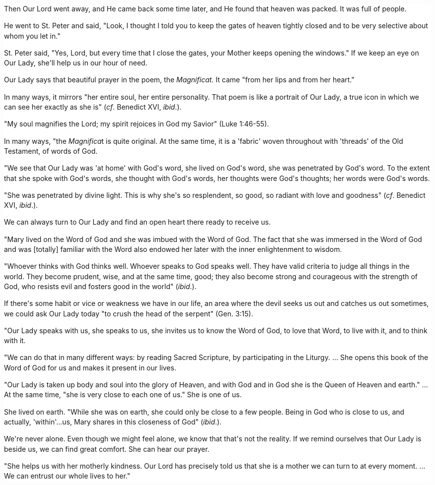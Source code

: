 Then Our Lord went away, and He came back some time later, and He found that heaven was packed. It was full of people.

He went to St. Peter and said, "Look, I thought I told you to keep the gates of heaven tightly closed and to be very selective about whom you let in."

St. Peter said, "Yes, Lord, but every time that I close the gates, your Mother keeps opening the windows." If we keep an eye on Our Lady, she'll help us in our hour of need.

Our Lady says that beautiful prayer in the poem, the *Magnificat*. It came "from her lips and from her heart."

In many ways, it mirrors "her entire soul, her entire personality. That poem is like a portrait of Our Lady, a true icon in which we can see her exactly as she is" (*cf*. Benedict XVI, *ibid*.).

"My soul magnifies the Lord; my spirit rejoices in God my Savior" (Luke 1:46-55).

In many ways, "the *Magnifica*t is quite original. At the same time, it is a 'fabric' woven throughout with 'threads' of the Old Testament, of words of God.

"We see that Our Lady was 'at home' with God's word, she lived on God's word, she was penetrated by God's word. To the extent that she spoke with God's words, she thought with God's words, her thoughts were God's thoughts; her words were God's words.

"She was penetrated by divine light. This is why she's so resplendent, so good, so radiant with love and goodness" (*cf*. Benedict XVI, *ibid*.).

We can always turn to Our Lady and find an open heart there ready to receive us.

"Mary lived on the Word of God and she was imbued with the Word of God. The fact that she was immersed in the Word of God and was \[totally\] familiar with the Word also endowed her later with the inner enlightenment to wisdom.

"Whoever thinks with God thinks well. Whoever speaks to God speaks well. They have valid criteria to judge all things in the world. They become prudent, wise, and at the same time, good; they also become strong and courageous with the strength of God, who resists evil and fosters good in the world" (*ibid*.).

If there's some habit or vice or weakness we have in our life, an area where the devil seeks us out and catches us out sometimes, we could ask Our Lady today "to crush the head of the serpent" (Gen. 3:15).

"Our Lady speaks with us, she speaks to us, she invites us to know the Word of God, to love that Word, to live with it, and to think with it.

"We can do that in many different ways: by reading Sacred Scripture, by participating in the Liturgy. ... She opens this book of the Word of God for us and makes it present in our lives.

"Our Lady is taken up body and soul into the glory of Heaven, and with God and in God she is the Queen of Heaven and earth." ... At the same time, "she is very close to each one of us." She is one of us.

She lived on earth. "While she was on earth, she could only be close to a few people. Being in God who is close to us, and actually, 'within'...us, Mary shares in this closeness of God" (*ibid*.).

We're never alone. Even though we might feel alone, we know that that's not the reality. If we remind ourselves that Our Lady is beside us, we can find great comfort. She can hear our prayer.

"She helps us with her motherly kindness. Our Lord has precisely told us that she is a mother we can turn to at every moment. ... We can entrust our whole lives to her."

